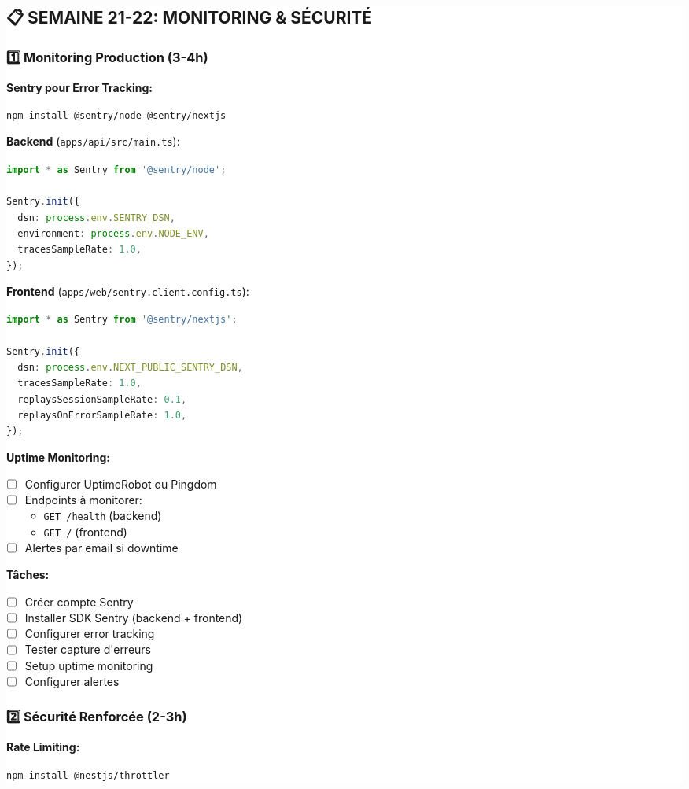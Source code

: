 ## 📋 SEMAINE 21-22: MONITORING & SÉCURITÉ

### 1️⃣ Monitoring Production (3-4h)

**Sentry pour Error Tracking:**

```bash
npm install @sentry/node @sentry/nextjs
```

**Backend** (`apps/api/src/main.ts`):
```typescript
import * as Sentry from '@sentry/node';

Sentry.init({
  dsn: process.env.SENTRY_DSN,
  environment: process.env.NODE_ENV,
  tracesSampleRate: 1.0,
});
```

**Frontend** (`apps/web/sentry.client.config.ts`):
```typescript
import * as Sentry from '@sentry/nextjs';

Sentry.init({
  dsn: process.env.NEXT_PUBLIC_SENTRY_DSN,
  tracesSampleRate: 1.0,
  replaysSessionSampleRate: 0.1,
  replaysOnErrorSampleRate: 1.0,
});
```

**Uptime Monitoring:**
- [ ] Configurer UptimeRobot ou Pingdom
- [ ] Endpoints à monitorer:
  * `GET /health` (backend)
  * `GET /` (frontend)
- [ ] Alertes par email si downtime

**Tâches:**
- [ ] Créer compte Sentry
- [ ] Installer SDK Sentry (backend + frontend)
- [ ] Configurer error tracking
- [ ] Tester capture d'erreurs
- [ ] Setup uptime monitoring
- [ ] Configurer alertes

### 2️⃣ Sécurité Renforcée (2-3h)

**Rate Limiting:**

```bash
npm install @nestjs/throttler
```
